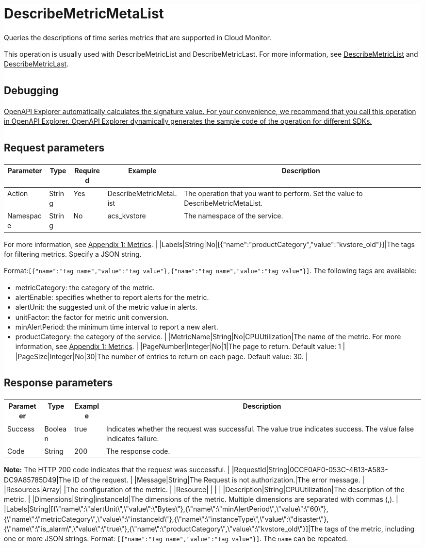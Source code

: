 # DescribeMetricMetaList

Queries the descriptions of time series metrics that are supported in Cloud Monitor.

This operation is usually used with DescribeMetricList and DescribeMetricLast. For more information, see [DescribeMetricList](~~51936~~) and [DescribeMetricLast](~~51939~~).

## Debugging

[OpenAPI Explorer automatically calculates the signature value. For your convenience, we recommend that you call this operation in OpenAPI Explorer. OpenAPI Explorer dynamically generates the sample code of the operation for different SDKs.](https://api.aliyun.com/#product=Cms&api=DescribeMetricMetaList&type=RPC&version=2019-01-01)

## Request parameters

|Parameter|Type|Required|Example|Description|
|---------|----|--------|-------|-----------|
|Action|String|Yes|DescribeMetricMetaList|The operation that you want to perform. Set the value to DescribeMetricMetaList. |
|Namespace|String|No|acs\_kvstore|The namespace of the service.

For more information, see [Appendix 1: Metrics](~~163515~~). |
|Labels|String|No|\[\{"name":"productCategory","value":"kvstore\_old"\}\]|The tags for filtering metrics. Specify a JSON string.

Format:`[{"name":"tag name","value":"tag value"},{"name":"tag name","value":"tag value"}]`. The following tags are available:

-   metricCategory: the category of the metric.
-   alertEnable: specifies whether to report alerts for the metric.
-   alertUnit: the suggested unit of the metric value in alerts.
-   unitFactor: the factor for metric unit conversion.
-   minAlertPeriod: the minimum time interval to report a new alert.
-   productCategory: the category of the service. |
|MetricName|String|No|CPUUtilization|The name of the metric. For more information, see [Appendix 1: Metrics](~~163515~~). |
|PageNumber|Integer|No|1|The page to return. Default value: 1 |
|PageSize|Integer|No|30|The number of entries to return on each page. Default value: 30. |

## Response parameters

|Parameter|Type|Example|Description|
|---------|----|-------|-----------|
|Success|Boolean|true|Indicates whether the request was successful. The value true indicates success. The value false indicates failure. |
|Code|String|200|The response code.

**Note:** The HTTP 200 code indicates that the request was successful. |
|RequestId|String|0CCE0AF0-053C-4B13-A583-DC9A85785D49|The ID of the request. |
|Message|String|The Request is not authorization.|The error message. |
|Resources|Array| |The configuration of the metric. |
|Resource| | | |
|Description|String|CPUUtilization|The description of the metric. |
|Dimensions|String|instanceId|The dimensions of the metric. Multiple dimensions are separated with commas \(,\). |
|Labels|String|\[\{\\"name\\":\\"alertUnit\\",\\"value\\":\\"Bytes\\"\},\{\\"name\\":\\"minAlertPeriod\\",\\"value\\":\\"60\\"\},\{\\"name\\":\\"metricCategory\\",\\"value\\":\\"instanceId\\"\},\{\\"name\\":\\"instanceType\\",\\"value\\":\\"disaster\\"\},\{\\"name\\":\\"is\_alarm\\",\\"value\\":\\"true\\"\},\{\\"name\\":\\"productCategory\\",\\"value\\":\\"kvstore\_old\\"\}\]|The tags of the metric, including one or more JSON strings. Format: `[{"name":"tag name","value":"tag value"}]`. The `name` can be repeated.
